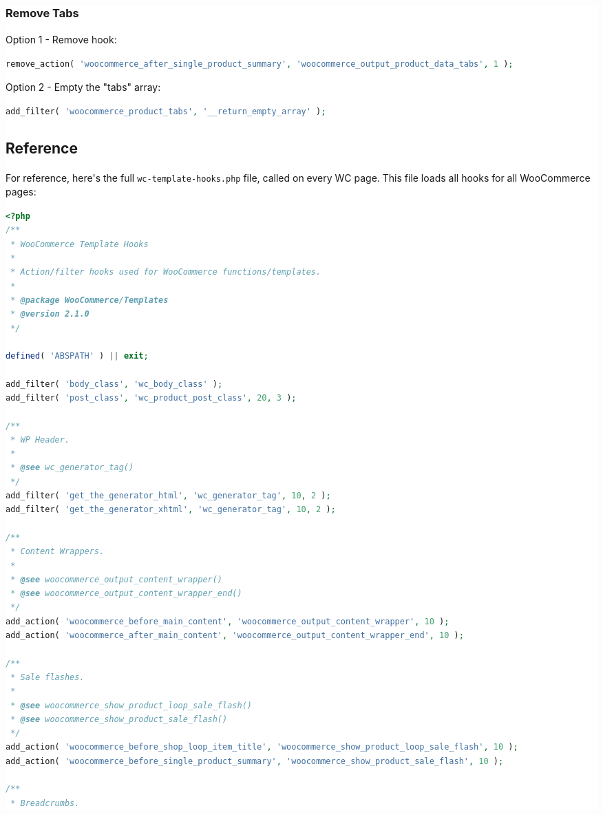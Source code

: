 ### Remove Tabs

Option 1 - Remove hook:

```php
remove_action( 'woocommerce_after_single_product_summary', 'woocommerce_output_product_data_tabs', 1 );
```

Option 2 - Empty the "tabs" array:

```php
add_filter( 'woocommerce_product_tabs', '__return_empty_array' );
```

## Reference

For reference, here's the full `wc-template-hooks.php` file, called on every WC page. This file loads all hooks for all WooCommerce pages:

```php
<?php
/**
 * WooCommerce Template Hooks
 *
 * Action/filter hooks used for WooCommerce functions/templates.
 *
 * @package WooCommerce/Templates
 * @version 2.1.0
 */

defined( 'ABSPATH' ) || exit;

add_filter( 'body_class', 'wc_body_class' );
add_filter( 'post_class', 'wc_product_post_class', 20, 3 );

/**
 * WP Header.
 *
 * @see wc_generator_tag()
 */
add_filter( 'get_the_generator_html', 'wc_generator_tag', 10, 2 );
add_filter( 'get_the_generator_xhtml', 'wc_generator_tag', 10, 2 );

/**
 * Content Wrappers.
 *
 * @see woocommerce_output_content_wrapper()
 * @see woocommerce_output_content_wrapper_end()
 */
add_action( 'woocommerce_before_main_content', 'woocommerce_output_content_wrapper', 10 );
add_action( 'woocommerce_after_main_content', 'woocommerce_output_content_wrapper_end', 10 );

/**
 * Sale flashes.
 *
 * @see woocommerce_show_product_loop_sale_flash()
 * @see woocommerce_show_product_sale_flash()
 */
add_action( 'woocommerce_before_shop_loop_item_title', 'woocommerce_show_product_loop_sale_flash', 10 );
add_action( 'woocommerce_before_single_product_summary', 'woocommerce_show_product_sale_flash', 10 );

/**
 * Breadcrumbs.
```